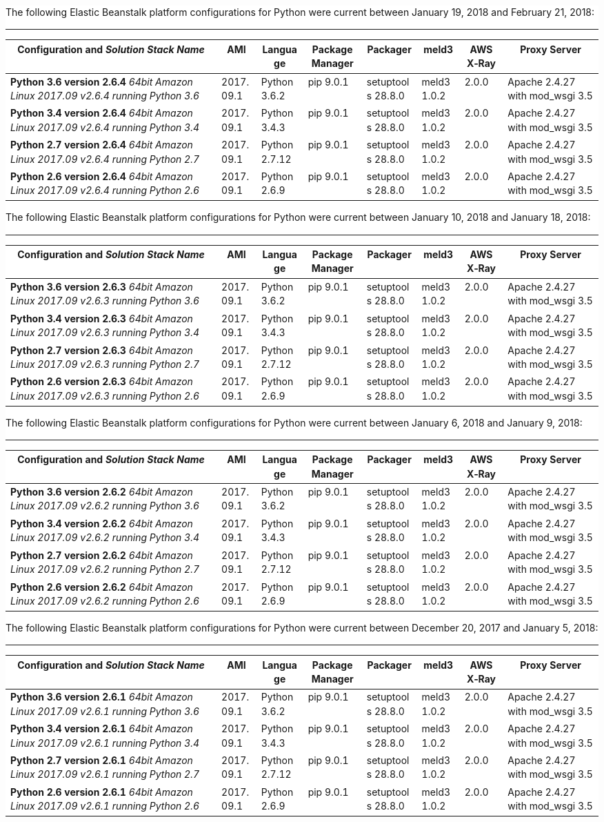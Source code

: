 The following Elastic Beanstalk platform configurations for Python were current between January 19, 2018 and February 21, 2018:


****  

|  Configuration and *Solution Stack Name*   |  AMI  |  Language  |  Package Manager  |  Packager  |  meld3  |  AWS X‑Ray  |  Proxy Server  | 
| --- | --- | --- | --- | --- | --- | --- | --- | 
|   **Python 3\.6 version 2\.6\.4**   *64bit Amazon Linux 2017\.09 v2\.6\.4 running Python 3\.6*   |  2017\.09\.1  |  Python 3\.6\.2  |  pip 9\.0\.1  |  setuptools 28\.8\.0  |  meld3 1\.0\.2  |  2\.0\.0  |  Apache 2\.4\.27 with mod\_wsgi 3\.5  | 
|   **Python 3\.4 version 2\.6\.4**   *64bit Amazon Linux 2017\.09 v2\.6\.4 running Python 3\.4*   |  2017\.09\.1  |  Python 3\.4\.3  |  pip 9\.0\.1  |  setuptools 28\.8\.0  |  meld3 1\.0\.2  |  2\.0\.0  |  Apache 2\.4\.27 with mod\_wsgi 3\.5  | 
|   **Python 2\.7 version 2\.6\.4**   *64bit Amazon Linux 2017\.09 v2\.6\.4 running Python 2\.7*   |  2017\.09\.1  |  Python 2\.7\.12  |  pip 9\.0\.1  |  setuptools 28\.8\.0  |  meld3 1\.0\.2  |  2\.0\.0  |  Apache 2\.4\.27 with mod\_wsgi 3\.5  | 
|   **Python 2\.6 version 2\.6\.4**   *64bit Amazon Linux 2017\.09 v2\.6\.4 running Python 2\.6*   |  2017\.09\.1  |  Python 2\.6\.9  |  pip 9\.0\.1  |  setuptools 28\.8\.0  |  meld3 1\.0\.2  |  2\.0\.0  |  Apache 2\.4\.27 with mod\_wsgi 3\.5  | 

The following Elastic Beanstalk platform configurations for Python were current between January 10, 2018 and January 18, 2018:


****  

|  Configuration and *Solution Stack Name*   |  AMI  |  Language  |  Package Manager  |  Packager  |  meld3  |  AWS X‑Ray  |  Proxy Server  | 
| --- | --- | --- | --- | --- | --- | --- | --- | 
|   **Python 3\.6 version 2\.6\.3**   *64bit Amazon Linux 2017\.09 v2\.6\.3 running Python 3\.6*   |  2017\.09\.1  |  Python 3\.6\.2  |  pip 9\.0\.1  |  setuptools 28\.8\.0  |  meld3 1\.0\.2  |  2\.0\.0  |  Apache 2\.4\.27 with mod\_wsgi 3\.5  | 
|   **Python 3\.4 version 2\.6\.3**   *64bit Amazon Linux 2017\.09 v2\.6\.3 running Python 3\.4*   |  2017\.09\.1  |  Python 3\.4\.3  |  pip 9\.0\.1  |  setuptools 28\.8\.0  |  meld3 1\.0\.2  |  2\.0\.0  |  Apache 2\.4\.27 with mod\_wsgi 3\.5  | 
|   **Python 2\.7 version 2\.6\.3**   *64bit Amazon Linux 2017\.09 v2\.6\.3 running Python 2\.7*   |  2017\.09\.1  |  Python 2\.7\.12  |  pip 9\.0\.1  |  setuptools 28\.8\.0  |  meld3 1\.0\.2  |  2\.0\.0  |  Apache 2\.4\.27 with mod\_wsgi 3\.5  | 
|   **Python 2\.6 version 2\.6\.3**   *64bit Amazon Linux 2017\.09 v2\.6\.3 running Python 2\.6*   |  2017\.09\.1  |  Python 2\.6\.9  |  pip 9\.0\.1  |  setuptools 28\.8\.0  |  meld3 1\.0\.2  |  2\.0\.0  |  Apache 2\.4\.27 with mod\_wsgi 3\.5  | 

The following Elastic Beanstalk platform configurations for Python were current between January 6, 2018 and January 9, 2018:


****  

|  Configuration and *Solution Stack Name*   |  AMI  |  Language  |  Package Manager  |  Packager  |  meld3  |  AWS X‑Ray  |  Proxy Server  | 
| --- | --- | --- | --- | --- | --- | --- | --- | 
|   **Python 3\.6 version 2\.6\.2**   *64bit Amazon Linux 2017\.09 v2\.6\.2 running Python 3\.6*   |  2017\.09\.1  |  Python 3\.6\.2  |  pip 9\.0\.1  |  setuptools 28\.8\.0  |  meld3 1\.0\.2  |  2\.0\.0  |  Apache 2\.4\.27 with mod\_wsgi 3\.5  | 
|   **Python 3\.4 version 2\.6\.2**   *64bit Amazon Linux 2017\.09 v2\.6\.2 running Python 3\.4*   |  2017\.09\.1  |  Python 3\.4\.3  |  pip 9\.0\.1  |  setuptools 28\.8\.0  |  meld3 1\.0\.2  |  2\.0\.0  |  Apache 2\.4\.27 with mod\_wsgi 3\.5  | 
|   **Python 2\.7 version 2\.6\.2**   *64bit Amazon Linux 2017\.09 v2\.6\.2 running Python 2\.7*   |  2017\.09\.1  |  Python 2\.7\.12  |  pip 9\.0\.1  |  setuptools 28\.8\.0  |  meld3 1\.0\.2  |  2\.0\.0  |  Apache 2\.4\.27 with mod\_wsgi 3\.5  | 
|   **Python 2\.6 version 2\.6\.2**   *64bit Amazon Linux 2017\.09 v2\.6\.2 running Python 2\.6*   |  2017\.09\.1  |  Python 2\.6\.9  |  pip 9\.0\.1  |  setuptools 28\.8\.0  |  meld3 1\.0\.2  |  2\.0\.0  |  Apache 2\.4\.27 with mod\_wsgi 3\.5  | 

The following Elastic Beanstalk platform configurations for Python were current between December 20, 2017 and January 5, 2018:


****  

|  Configuration and *Solution Stack Name*   |  AMI  |  Language  |  Package Manager  |  Packager  |  meld3  |  AWS X‑Ray  |  Proxy Server  | 
| --- | --- | --- | --- | --- | --- | --- | --- | 
|   **Python 3\.6 version 2\.6\.1**   *64bit Amazon Linux 2017\.09 v2\.6\.1 running Python 3\.6*   |  2017\.09\.1  |  Python 3\.6\.2  |  pip 9\.0\.1  |  setuptools 28\.8\.0  |  meld3 1\.0\.2  |  2\.0\.0  |  Apache 2\.4\.27 with mod\_wsgi 3\.5  | 
|   **Python 3\.4 version 2\.6\.1**   *64bit Amazon Linux 2017\.09 v2\.6\.1 running Python 3\.4*   |  2017\.09\.1  |  Python 3\.4\.3  |  pip 9\.0\.1  |  setuptools 28\.8\.0  |  meld3 1\.0\.2  |  2\.0\.0  |  Apache 2\.4\.27 with mod\_wsgi 3\.5  | 
|   **Python 2\.7 version 2\.6\.1**   *64bit Amazon Linux 2017\.09 v2\.6\.1 running Python 2\.7*   |  2017\.09\.1  |  Python 2\.7\.12  |  pip 9\.0\.1  |  setuptools 28\.8\.0  |  meld3 1\.0\.2  |  2\.0\.0  |  Apache 2\.4\.27 with mod\_wsgi 3\.5  | 
|   **Python 2\.6 version 2\.6\.1**   *64bit Amazon Linux 2017\.09 v2\.6\.1 running Python 2\.6*   |  2017\.09\.1  |  Python 2\.6\.9  |  pip 9\.0\.1  |  setuptools 28\.8\.0  |  meld3 1\.0\.2  |  2\.0\.0  |  Apache 2\.4\.27 with mod\_wsgi 3\.5  | 
